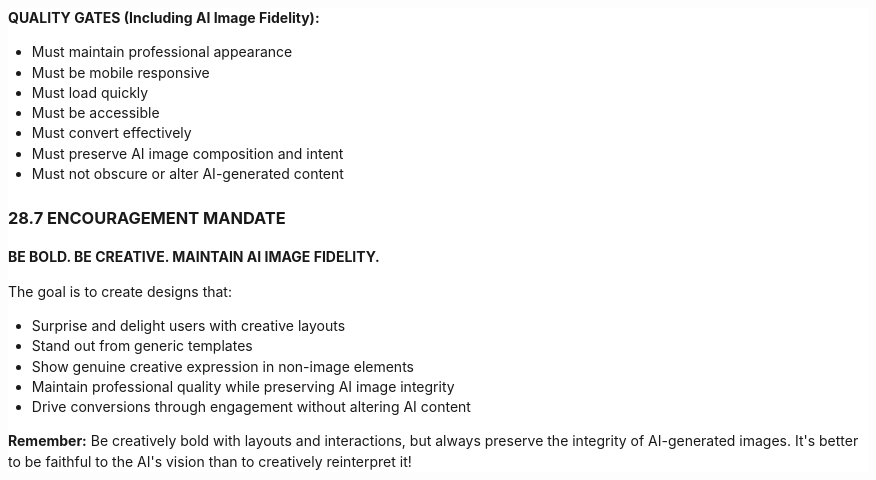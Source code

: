 **QUALITY GATES (Including AI Image Fidelity):**
- Must maintain professional appearance
- Must be mobile responsive
- Must load quickly
- Must be accessible
- Must convert effectively
- Must preserve AI image composition and intent
- Must not obscure or alter AI-generated content

### 28.7 ENCOURAGEMENT MANDATE

**BE BOLD. BE CREATIVE. MAINTAIN AI IMAGE FIDELITY.**

The goal is to create designs that:
- Surprise and delight users with creative layouts
- Stand out from generic templates
- Show genuine creative expression in non-image elements
- Maintain professional quality while preserving AI image integrity
- Drive conversions through engagement without altering AI content

**Remember:** Be creatively bold with layouts and interactions, but always preserve the integrity of AI-generated images. It's better to be faithful to the AI's vision than to creatively reinterpret it!
